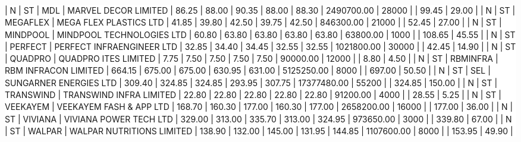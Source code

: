 | N | ST | MDL | MARVEL DECOR LIMITED | 86.25 | 88.00 | 90.35 | 88.00 | 88.30 | 2490700.00 | 28000 |  | 99.45 | 29.00 |
| N | ST | MEGAFLEX | MEGA FLEX PLASTICS LTD | 41.85 | 39.80 | 42.50 | 39.75 | 42.50 | 846300.00 | 21000 |  | 52.45 | 27.00 |
| N | ST | MINDPOOL | MINDPOOL TECHNOLOGIES LTD | 60.80 | 63.80 | 63.80 | 63.80 | 63.80 | 63800.00 | 1000 |  | 108.65 | 45.55 |
| N | ST | PERFECT | PERFECT INFRAENGINEER LTD | 32.85 | 34.40 | 34.45 | 32.55 | 32.55 | 1021800.00 | 30000 |  | 42.45 | 14.90 |
| N | ST | QUADPRO | QUADPRO ITES LIMITED | 7.75 | 7.50 | 7.50 | 7.50 | 7.50 | 90000.00 | 12000 |  | 8.80 | 4.50 |
| N | ST | RBMINFRA | RBM INFRACON LIMITED | 664.15 | 675.00 | 675.00 | 630.95 | 631.00 | 5125250.00 | 8000 |  | 697.00 | 50.50 |
| N | ST | SEL | SUNGARNER ENERGIES LTD | 309.40 | 324.85 | 324.85 | 293.95 | 307.75 | 17377480.00 | 55200 |  | 324.85 | 150.00 |
| N | ST | TRANSWIND | TRANSWIND INFRA LIMITED | 22.80 | 22.80 | 22.80 | 22.80 | 22.80 | 91200.00 | 4000 |  | 28.55 | 5.25 |
| N | ST | VEEKAYEM | VEEKAYEM FASH & APP LTD | 168.70 | 160.30 | 177.00 | 160.30 | 177.00 | 2658200.00 | 16000 |  | 177.00 | 36.00 |
| N | ST | VIVIANA | VIVIANA POWER TECH LTD | 329.00 | 313.00 | 335.70 | 313.00 | 324.95 | 973650.00 | 3000 |  | 339.80 | 67.00 |
| N | ST | WALPAR | WALPAR NUTRITIONS LIMITED | 138.90 | 132.00 | 145.00 | 131.95 | 144.85 | 1107600.00 | 8000 |  | 153.95 | 49.90 |



